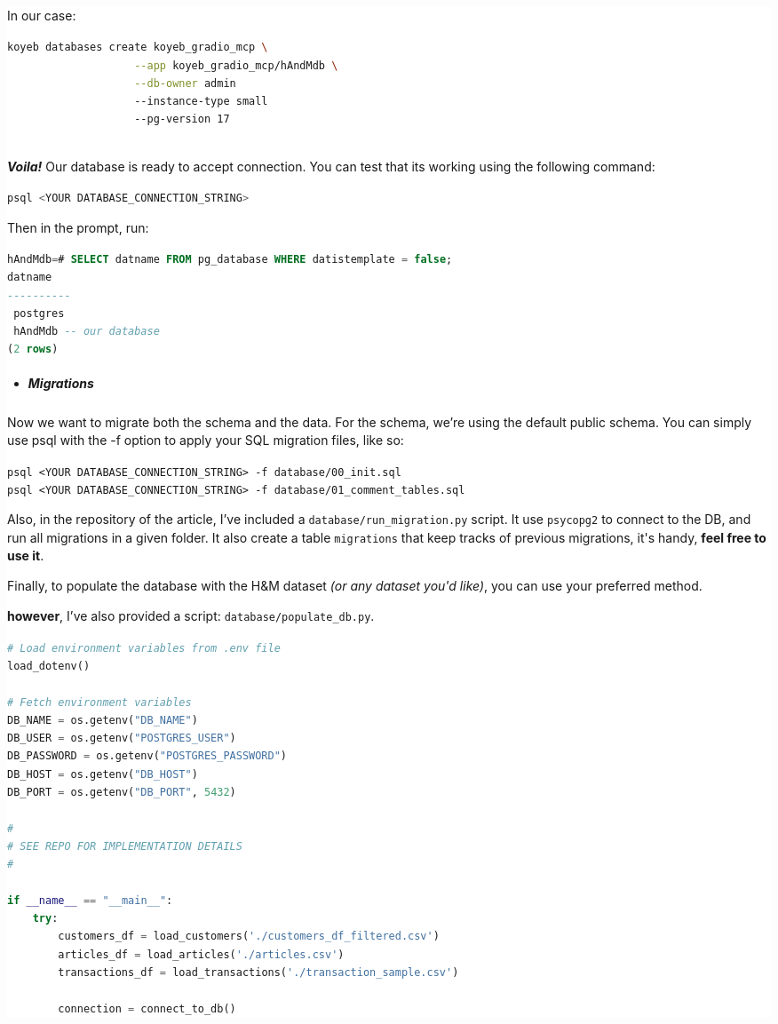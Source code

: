 In our case:
```sh
koyeb databases create koyeb_gradio_mcp \
					--app koyeb_gradio_mcp/hAndMdb \
					--db-owner admin
					--instance-type small
					--pg-version 17
					
```


***Voila!***
Our database is ready to accept connection.
You can test that its working using the following command:

```bash
psql <YOUR DATABASE_CONNECTION_STRING>
```

Then in the prompt, run:
```sql
hAndMdb=# SELECT datname FROM pg_database WHERE datistemplate = false;
datname  
----------
 postgres
 hAndMdb -- our database
(2 rows)
```

- ##### Migrations

Now we want to migrate both the schema and the data.
For the schema, we’re using the default public schema. You can simply use psql with the -f option to apply your SQL migration files, like so:
```shell
psql <YOUR DATABASE_CONNECTION_STRING> -f database/00_init.sql
psql <YOUR DATABASE_CONNECTION_STRING> -f database/01_comment_tables.sql
```

Also, in the repository of the article, I’ve included a `database/run_migration.py` script.
It use `psycopg2` to connect to the DB, and run all migrations in a given folder. It also create a table `migrations` that keep tracks of previous migrations, it's handy, **feel free to use it**.

Finally, to populate the database with the H&M dataset *(or any dataset you'd like)*, you can use your preferred method.

**however**, I’ve also provided a script: `database/populate_db.py`.
```python
# Load environment variables from .env file
load_dotenv()

# Fetch environment variables
DB_NAME = os.getenv("DB_NAME")
DB_USER = os.getenv("POSTGRES_USER")
DB_PASSWORD = os.getenv("POSTGRES_PASSWORD")
DB_HOST = os.getenv("DB_HOST")
DB_PORT = os.getenv("DB_PORT", 5432)

#
# SEE REPO FOR IMPLEMENTATION DETAILS
#

if __name__ == "__main__":
	try:
		customers_df = load_customers('./customers_df_filtered.csv')
		articles_df = load_articles('./articles.csv')
		transactions_df = load_transactions('./transaction_sample.csv')

		connection = connect_to_db()
```